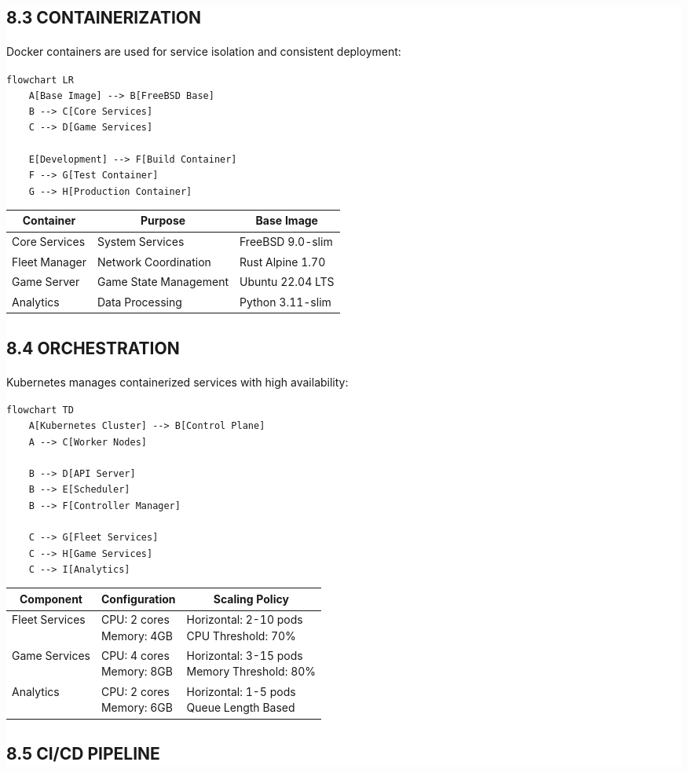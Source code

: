 ## 8.3 CONTAINERIZATION

Docker containers are used for service isolation and consistent deployment:

```mermaid
flowchart LR
    A[Base Image] --> B[FreeBSD Base]
    B --> C[Core Services]
    C --> D[Game Services]
    
    E[Development] --> F[Build Container]
    F --> G[Test Container]
    G --> H[Production Container]
```

| Container | Purpose | Base Image |
| --- | --- | --- |
| Core Services | System Services | FreeBSD 9.0-slim |
| Fleet Manager | Network Coordination | Rust Alpine 1.70 |
| Game Server | Game State Management | Ubuntu 22.04 LTS |
| Analytics | Data Processing | Python 3.11-slim |

## 8.4 ORCHESTRATION

Kubernetes manages containerized services with high availability:

```mermaid
flowchart TD
    A[Kubernetes Cluster] --> B[Control Plane]
    A --> C[Worker Nodes]
    
    B --> D[API Server]
    B --> E[Scheduler]
    B --> F[Controller Manager]
    
    C --> G[Fleet Services]
    C --> H[Game Services]
    C --> I[Analytics]
```

| Component | Configuration | Scaling Policy |
| --- | --- | --- |
| Fleet Services | CPU: 2 cores<br>Memory: 4GB | Horizontal: 2-10 pods<br>CPU Threshold: 70% |
| Game Services | CPU: 4 cores<br>Memory: 8GB | Horizontal: 3-15 pods<br>Memory Threshold: 80% |
| Analytics | CPU: 2 cores<br>Memory: 6GB | Horizontal: 1-5 pods<br>Queue Length Based |

## 8.5 CI/CD PIPELINE
